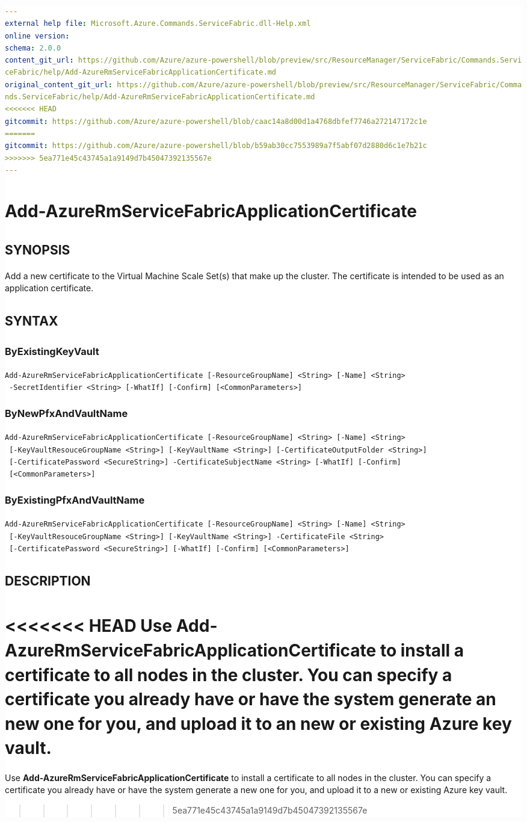 ```yaml
---
external help file: Microsoft.Azure.Commands.ServiceFabric.dll-Help.xml
online version:
schema: 2.0.0
content_git_url: https://github.com/Azure/azure-powershell/blob/preview/src/ResourceManager/ServiceFabric/Commands.ServiceFabric/help/Add-AzureRmServiceFabricApplicationCertificate.md
original_content_git_url: https://github.com/Azure/azure-powershell/blob/preview/src/ResourceManager/ServiceFabric/Commands.ServiceFabric/help/Add-AzureRmServiceFabricApplicationCertificate.md
<<<<<<< HEAD
gitcommit: https://github.com/Azure/azure-powershell/blob/caac14a8d00d1a4768dbfef7746a272147172c1e
=======
gitcommit: https://github.com/Azure/azure-powershell/blob/b59ab30cc7553989a7f5abf07d2880d6c1e7b21c
>>>>>>> 5ea771e45c43745a1a9149d7b45047392135567e
---
```


# Add-AzureRmServiceFabricApplicationCertificate

## SYNOPSIS
Add a new certificate to the Virtual Machine Scale Set(s) that make up the cluster. The certificate is intended to be used as an application certificate.

## SYNTAX

### ByExistingKeyVault
```
Add-AzureRmServiceFabricApplicationCertificate [-ResourceGroupName] <String> [-Name] <String>
 -SecretIdentifier <String> [-WhatIf] [-Confirm] [<CommonParameters>]
```

### ByNewPfxAndVaultName
```
Add-AzureRmServiceFabricApplicationCertificate [-ResourceGroupName] <String> [-Name] <String>
 [-KeyVaultResouceGroupName <String>] [-KeyVaultName <String>] [-CertificateOutputFolder <String>]
 [-CertificatePassword <SecureString>] -CertificateSubjectName <String> [-WhatIf] [-Confirm]
 [<CommonParameters>]
```

### ByExistingPfxAndVaultName
```
Add-AzureRmServiceFabricApplicationCertificate [-ResourceGroupName] <String> [-Name] <String>
 [-KeyVaultResouceGroupName <String>] [-KeyVaultName <String>] -CertificateFile <String>
 [-CertificatePassword <SecureString>] [-WhatIf] [-Confirm] [<CommonParameters>]
```

## DESCRIPTION
<<<<<<< HEAD
Use  **Add-AzureRmServiceFabricApplicationCertificate**  to install a certificate to all nodes in the cluster. 
You can specify a certificate you already have or have the system generate an new one for you, and upload it to an new or existing Azure key vault.
=======
Use **Add-AzureRmServiceFabricApplicationCertificate** to install a certificate to all nodes in the cluster. 
You can specify a certificate you already have or have the system generate a new one for you, and upload it to a new or existing Azure key vault.
>>>>>>> 5ea771e45c43745a1a9149d7b45047392135567e
